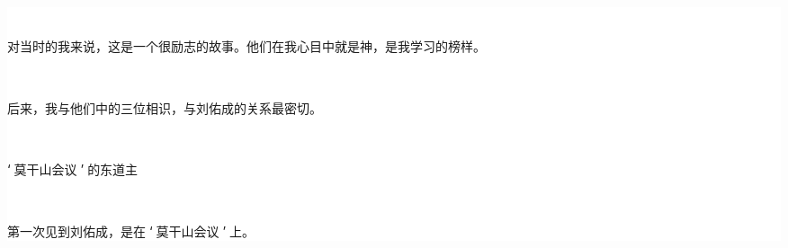  </p>
 <p class="p1">
  <span class="s1">
  </span>
  <br/>
 </p>
 <p class="p2">
  <span class="s1">
   对当时的我来说，这是一个很励志的故事。他们在我心目中就是神，是我学习的榜样。
  </span>
 </p>
 <p class="p1">
  <span class="s1">
  </span>
  <br/>
 </p>
 <p class="p2">
  <span class="s1">
   后来，我与他们中的三位相识，与刘佑成的关系最密切。
  </span>
 </p>
 <p class="p1">
  <span class="s1">
  </span>
  <br/>
 </p>
 <p class="p2">
  <span class="s2">
   ‘
  </span>
  <span class="s1">
   莫干山会议
  </span>
  <span class="s2">
   ’
  </span>
  <span class="s1">
   的东道主
  </span>
 </p>
 <p class="p1">
  <span class="s1">
  </span>
  <br/>
 </p>
 <p class="p2">
  <span class="s1">
   第一次见到刘佑成，是在
  </span>
  <span class="s2">
   ‘
  </span>
  <span class="s1">
   莫干山会议
  </span>
  <span class="s2">
   ’
  </span>
  <span class="s1">
   上。
  </span>
 </p>
 <p class="p1">
  <span class="s1">